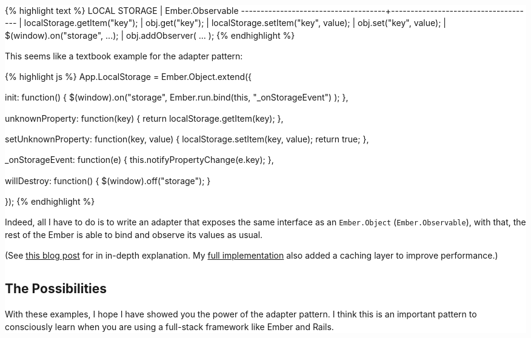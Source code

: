 {% highlight text %}
LOCAL STORAGE                        |  Ember.Observable
-------------------------------------+-------------------------------------
                                     |
localStorage.getItem("key");         |  obj.get("key");
                                     |
localStorage.setItem("key", value);  |  obj.set("key", value);
                                     |
$(window).on("storage", ...);        |  obj.addObserver( ... );
{% endhighlight %}

This seems like a textbook example for the adapter pattern:

{% highlight js %}
App.LocalStorage = Ember.Object.extend({

  init: function() {
    $(window).on("storage", Ember.run.bind(this, "_onStorageEvent") );
  },

  unknownProperty: function(key) {
    return localStorage.getItem(key);
  },

  setUnknownProperty: function(key, value) {
    localStorage.setItem(key, value);
    return true;
  },

  _onStorageEvent: function(e) {
    this.notifyPropertyChange(e.key);
  },

  willDestroy: function() {
    $(window).off("storage");
  }

});
{% endhighlight %}

Indeed, all I have to do is to write an adapter that exposes the same interface
as an `Ember.Object` (`Ember.Observable`), with that, the rest of the Ember
is able to bind and observe its values as usual.

(See [this blog post](https://medium.com/the-ember-way/metaprogramming-in-emberjs-627921395299)
for in in-depth explanation. My [full implementation](https://github.com/chancancode/hn-reader/blob/master/app/initializers/03-preferences-store.js)
also added a caching layer to improve performance.)

## The Possibilities

With these examples, I hope I have showed you the power of the adapter pattern.
I think this is an important pattern to consciously learn when you are using a
full-stack framework like Ember and Rails.
